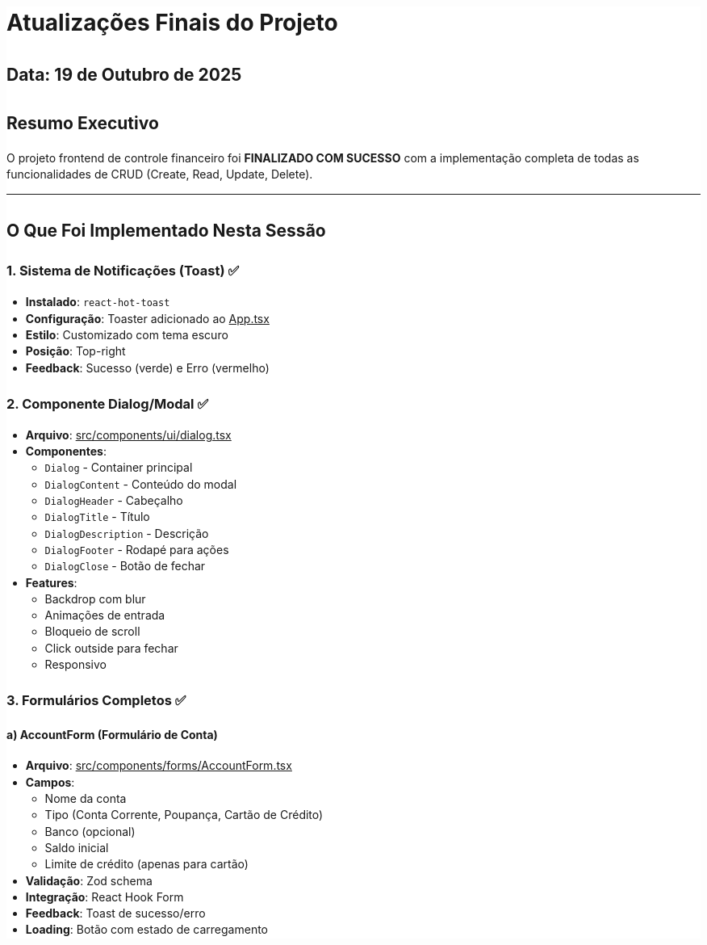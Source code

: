 # Atualizações Finais do Projeto

## Data: 19 de Outubro de 2025

## Resumo Executivo

O projeto frontend de controle financeiro foi **FINALIZADO COM SUCESSO** com a implementação completa de todas as funcionalidades de CRUD (Create, Read, Update, Delete).

---

## O Que Foi Implementado Nesta Sessão

### 1. Sistema de Notificações (Toast) ✅
- **Instalado**: `react-hot-toast`
- **Configuração**: Toaster adicionado ao [App.tsx](src/App.tsx)
- **Estilo**: Customizado com tema escuro
- **Posição**: Top-right
- **Feedback**: Sucesso (verde) e Erro (vermelho)

### 2. Componente Dialog/Modal ✅
- **Arquivo**: [src/components/ui/dialog.tsx](src/components/ui/dialog.tsx)
- **Componentes**:
  - `Dialog` - Container principal
  - `DialogContent` - Conteúdo do modal
  - `DialogHeader` - Cabeçalho
  - `DialogTitle` - Título
  - `DialogDescription` - Descrição
  - `DialogFooter` - Rodapé para ações
  - `DialogClose` - Botão de fechar
- **Features**:
  - Backdrop com blur
  - Animações de entrada
  - Bloqueio de scroll
  - Click outside para fechar
  - Responsivo

### 3. Formulários Completos ✅

#### a) AccountForm (Formulário de Conta)
- **Arquivo**: [src/components/forms/AccountForm.tsx](src/components/forms/AccountForm.tsx)
- **Campos**:
  - Nome da conta
  - Tipo (Conta Corrente, Poupança, Cartão de Crédito)
  - Banco (opcional)
  - Saldo inicial
  - Limite de crédito (apenas para cartão)
- **Validação**: Zod schema
- **Integração**: React Hook Form
- **Feedback**: Toast de sucesso/erro
- **Loading**: Botão com estado de carregamento
